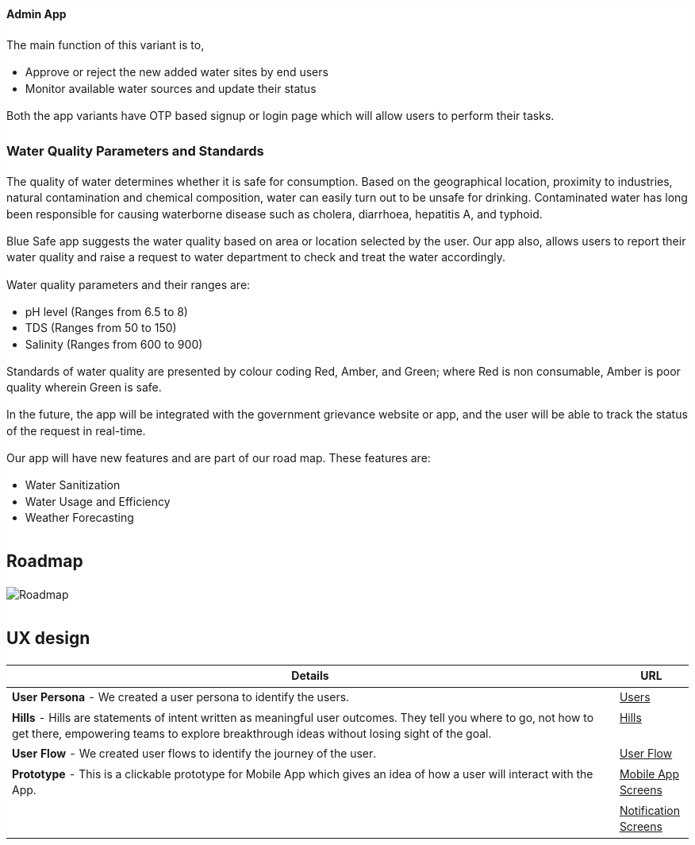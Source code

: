 #### Admin App

The main function of this variant is to,
-	Approve or reject the new added water sites by end users 
-	Monitor available water sources and update their status

Both the app variants have OTP based signup or login page which will allow users to perform their tasks.

### Water Quality Parameters and Standards

The quality of water determines whether it is safe for consumption. Based on the geographical location, proximity to industries, natural contamination and chemical composition, water can easily turn out to be unsafe for drinking. Contaminated water has long been responsible for causing waterborne disease such as cholera, diarrhoea, hepatitis A, and typhoid.

Blue Safe app suggests the water quality based on area or location selected by the user. Our app also, allows users to report their water quality and raise a request to water department to check and treat the water accordingly.

Water quality parameters and their ranges are:
-	pH level (Ranges from 6.5 to 8)
-	TDS (Ranges from 50 to 150)
-	Salinity (Ranges from 600 to 900)

Standards of water quality are presented by colour coding Red, Amber, and Green; where Red is non consumable, Amber is poor quality wherein Green is safe.

In the future, the app will be integrated with the government grievance website or app, and the user will be able to track the status of the request in real-time.

Our app will have new features and are part of our road map. These features are:
-	Water Sanitization
-	Water Usage and Efficiency
-	Weather Forecasting

## Roadmap
![Roadmap](offering-docs/Call%20for%20Code%20Blue%20Safe%20Deck%20Jul%20v1.0.jpg)

## UX design


| Details             | URL |
| ------                     | ------ |
| **User Persona** - We created a user persona to identify the users.             | <a href="https://github.com/deepakb2410/CFC-2021/blob/main/UX_Design/App-Users.pdf">Users</a> |
| **Hills** - Hills are statements of intent written as meaningful user outcomes. They tell you where to go, not how to get there, empowering teams to explore breakthrough ideas without losing sight of the goal.                   | <a href="https://github.com/deepakb2410/CFC-2021/blob/main/UX_Design/Hills.pdf"> Hills </a>|
| **User Flow** - We created user flows to identify the journey of the user.                    | <a href="https://github.com/deepakb2410/CFC-2021/blob/main/UX_Design/App-Flow.png">User Flow </a> |
| **Prototype** - This is a clickable prototype for Mobile App which gives an idea of how a user will interact with the App.              | <a href="https://xd.adobe.com/view/c9116858-6c3b-4e40-a02d-5d8220b009b1-9c42/">Mobile App Screens</a> |
|              | <a href="https://xd.adobe.com/view/55e229a9-1984-4330-b186-45a749f4b55d-00b1/"> Notification Screens </a> |
